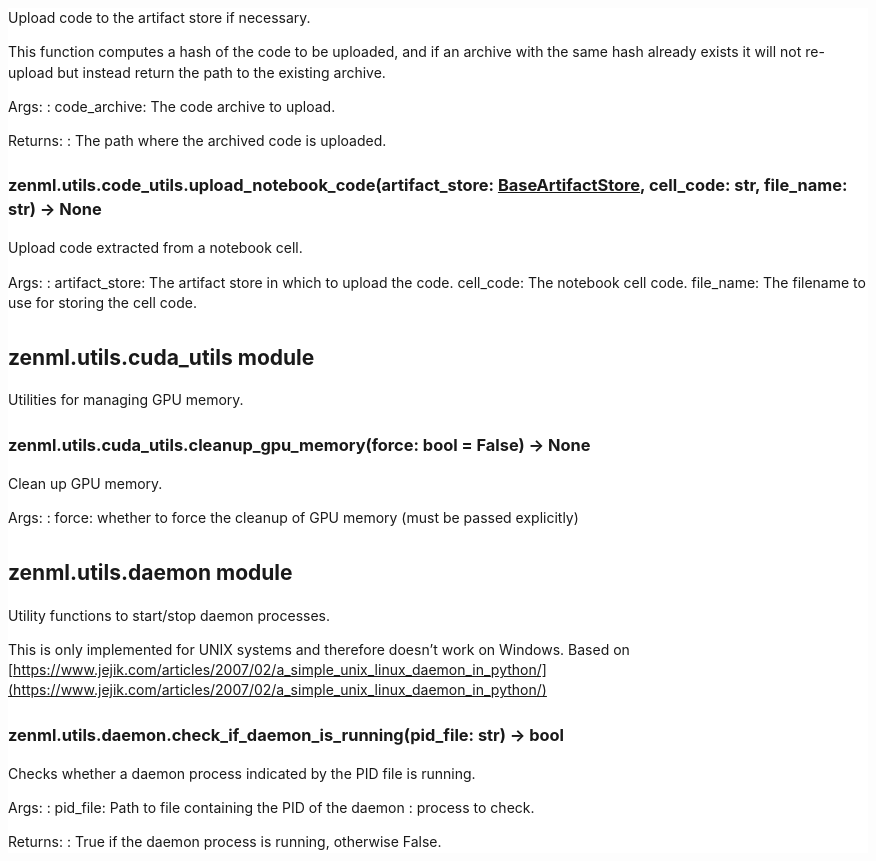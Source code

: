 Upload code to the artifact store if necessary.

This function computes a hash of the code to be uploaded, and if an archive
with the same hash already exists it will not re-upload but instead return
the path to the existing archive.

Args:
: code_archive: The code archive to upload.

Returns:
: The path where the archived code is uploaded.

### zenml.utils.code_utils.upload_notebook_code(artifact_store: [BaseArtifactStore](zenml.artifact_stores.md#zenml.artifact_stores.base_artifact_store.BaseArtifactStore), cell_code: str, file_name: str) → None

Upload code extracted from a notebook cell.

Args:
: artifact_store: The artifact store in which to upload the code.
  cell_code: The notebook cell code.
  file_name: The filename to use for storing the cell code.

## zenml.utils.cuda_utils module

Utilities for managing GPU memory.

### zenml.utils.cuda_utils.cleanup_gpu_memory(force: bool = False) → None

Clean up GPU memory.

Args:
: force: whether to force the cleanup of GPU memory (must be passed explicitly)

## zenml.utils.daemon module

Utility functions to start/stop daemon processes.

This is only implemented for UNIX systems and therefore doesn’t work on
Windows. Based on
[https://www.jejik.com/articles/2007/02/a_simple_unix_linux_daemon_in_python/](https://www.jejik.com/articles/2007/02/a_simple_unix_linux_daemon_in_python/)

### zenml.utils.daemon.check_if_daemon_is_running(pid_file: str) → bool

Checks whether a daemon process indicated by the PID file is running.

Args:
: pid_file: Path to file containing the PID of the daemon
  : process to check.

Returns:
: True if the daemon process is running, otherwise False.
